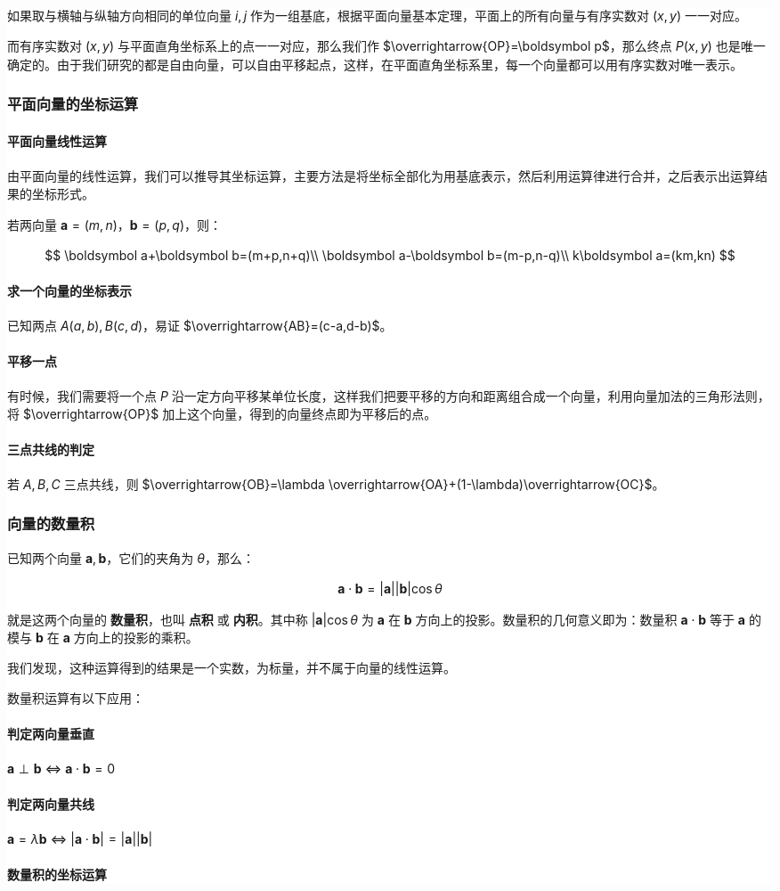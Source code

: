 如果取与横轴与纵轴方向相同的单位向量 $i,j$ 作为一组基底，根据平面向量基本定理，平面上的所有向量与有序实数对 $(x,y)$ 一一对应。

而有序实数对 $(x,y)$ 与平面直角坐标系上的点一一对应，那么我们作 $\overrightarrow{OP}=\boldsymbol p$，那么终点 $P(x,y)$ 也是唯一确定的。由于我们研究的都是自由向量，可以自由平移起点，这样，在平面直角坐标系里，每一个向量都可以用有序实数对唯一表示。

### 平面向量的坐标运算

#### 平面向量线性运算

由平面向量的线性运算，我们可以推导其坐标运算，主要方法是将坐标全部化为用基底表示，然后利用运算律进行合并，之后表示出运算结果的坐标形式。

若两向量 $\boldsymbol a=(m,n)$，$\boldsymbol b=(p,q)$，则：

$$
\boldsymbol a+\boldsymbol b=(m+p,n+q)\\
\boldsymbol a-\boldsymbol b=(m-p,n-q)\\
k\boldsymbol a=(km,kn)
$$

#### 求一个向量的坐标表示

已知两点 $A(a,b),B(c,d)$，易证 $\overrightarrow{AB}=(c-a,d-b)$。

#### 平移一点

有时候，我们需要将一个点 $P$ 沿一定方向平移某单位长度，这样我们把要平移的方向和距离组合成一个向量，利用向量加法的三角形法则，将 $\overrightarrow{OP}$ 加上这个向量，得到的向量终点即为平移后的点。

#### 三点共线的判定

若 $A,B,C$ 三点共线，则 $\overrightarrow{OB}=\lambda \overrightarrow{OA}+(1-\lambda)\overrightarrow{OC}$。

### 向量的数量积

已知两个向量 $\boldsymbol a,\boldsymbol b$，它们的夹角为 $\theta$，那么：

$$
\boldsymbol a \cdot \boldsymbol b=|\boldsymbol a||\boldsymbol b|\cos \theta
$$

就是这两个向量的 **数量积**，也叫 **点积** 或 **内积**。其中称 $|\boldsymbol a|\cos \theta$ 为 $\boldsymbol a$ 在 $\boldsymbol b$ 方向上的投影。数量积的几何意义即为：数量积 $\boldsymbol a \cdot \boldsymbol b$ 等于 $\boldsymbol a$ 的模与 $\boldsymbol b$ 在 $\boldsymbol a$ 方向上的投影的乘积。

我们发现，这种运算得到的结果是一个实数，为标量，并不属于向量的线性运算。

数量积运算有以下应用：

#### 判定两向量垂直

$\boldsymbol a \perp \boldsymbol b$ $\Leftrightarrow$ $\boldsymbol a\cdot \boldsymbol b=0$

#### 判定两向量共线

$\boldsymbol a = \lambda \boldsymbol b$ $\Leftrightarrow$ $|\boldsymbol a\cdot \boldsymbol b|=|\boldsymbol a||\boldsymbol b|$

#### 数量积的坐标运算

